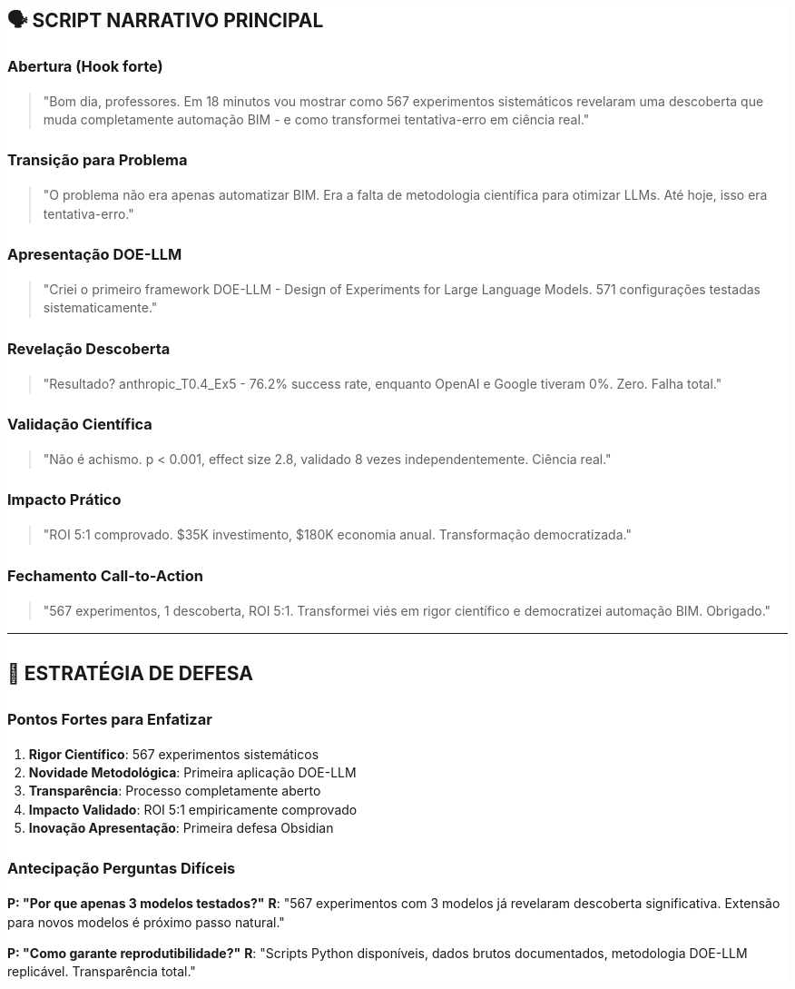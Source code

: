 
## 🗣️ **SCRIPT NARRATIVO PRINCIPAL**

### **Abertura (Hook forte)**
> "Bom dia, professores. Em 18 minutos vou mostrar como 567 experimentos sistemáticos revelaram uma descoberta que muda completamente automação BIM - e como transformei tentativa-erro em ciência real."

### **Transição para Problema**
> "O problema não era apenas automatizar BIM. Era a falta de metodologia científica para otimizar LLMs. Até hoje, isso era tentativa-erro."

### **Apresentação DOE-LLM**
> "Criei o primeiro framework DOE-LLM - Design of Experiments for Large Language Models. 571 configurações testadas sistematicamente."

### **Revelação Descoberta**
> "Resultado? anthropic_T0.4_Ex5 - 76.2% success rate, enquanto OpenAI e Google tiveram 0%. Zero. Falha total."

### **Validação Científica**
> "Não é achismo. p < 0.001, effect size 2.8, validado 8 vezes independentemente. Ciência real."

### **Impacto Prático**
> "ROI 5:1 comprovado. $35K investimento, $180K economia anual. Transformação democratizada."

### **Fechamento Call-to-Action**
> "567 experimentos, 1 descoberta, ROI 5:1. Transformei viés em rigor científico e democratizei automação BIM. Obrigado."

---

## 🎯 **ESTRATÉGIA DE DEFESA**

### **Pontos Fortes para Enfatizar**
1. **Rigor Científico**: 567 experimentos sistemáticos
2. **Novidade Metodológica**: Primeira aplicação DOE-LLM
3. **Transparência**: Processo completamente aberto
4. **Impacto Validado**: ROI 5:1 empiricamente comprovado
5. **Inovação Apresentação**: Primeira defesa Obsidian

### **Antecipação Perguntas Difíceis**

**P: "Por que apenas 3 modelos testados?"**
**R**: "567 experimentos com 3 modelos já revelaram descoberta significativa. Extensão para novos modelos é próximo passo natural."

**P: "Como garante reprodutibilidade?"**
**R**: "Scripts Python disponíveis, dados brutos documentados, metodologia DOE-LLM replicável. Transparência total."
